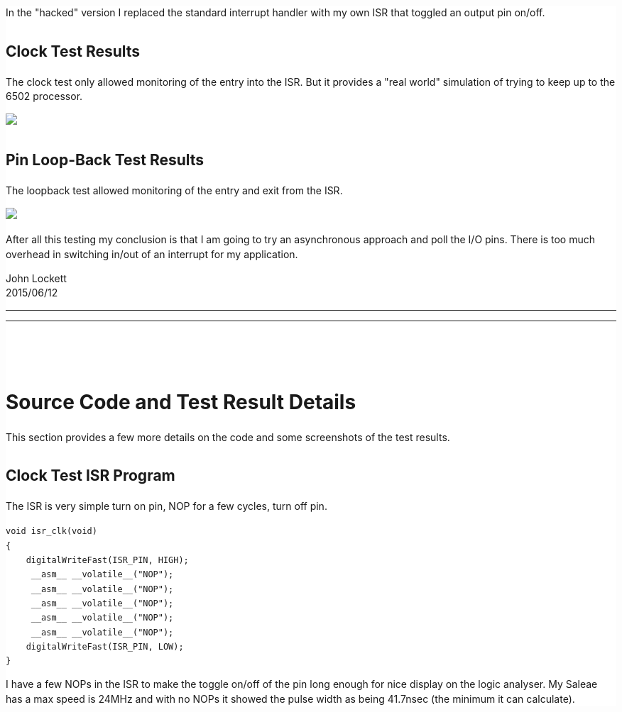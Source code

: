 In the "hacked" version I replaced the standard interrupt handler
with my own ISR that toggled an output pin on/off.

Clock Test Results
------------------
The clock test only allowed monitoring of the entry into the ISR.
But it provides a "real world" simulation of trying to keep up to
the 6502 processor.


![][clockresults]

Pin Loop-Back Test Results
--------------------------
The loopback test allowed monitoring of the entry and exit from the ISR.

![][pinresults]


After all this testing my conclusion is that I am going to try an 
asynchronous approach and poll the I/O pins.  There is too much
overhead in switching in/out of an interrupt for my application.


John Lockett  
2015/06/12  

****
****
<br>  
<br>  

Source Code and Test Result Details 
====================================

This section provides a few more details on the code and some
screenshots of the test results.


Clock Test ISR Program
----------------------
The ISR is very simple turn on pin, NOP for a few cycles, turn off pin.

    void isr_clk(void)
    {
        digitalWriteFast(ISR_PIN, HIGH);
         __asm__ __volatile__("NOP");
         __asm__ __volatile__("NOP");
         __asm__ __volatile__("NOP");
         __asm__ __volatile__("NOP");
         __asm__ __volatile__("NOP");
        digitalWriteFast(ISR_PIN, LOW);
    }

I have a few NOPs in the ISR to make the toggle on/off of the pin 
long enough for nice display on the logic analyser.  My Saleae 
has a max speed is 24MHz and with no NOPs it showed the 
pulse width as being 41.7nsec (the minimum it can calculate).


[test1]: setup_clock.png
[test2]: setup_pin.png
[clock]: isr_clock.png
[clockfast]: isr_clock_fast.png
[clockhack]: isr_clock_hack.png
[clockhackfast]: isr_clock_hack_fast.png
[pin_entry]: isr_pin_entry.png
[pin_exit]: isr_pin_exit.png
[pinfast_entry]: isr_pin_fast_entry.png
[pinfast_exit]: isr_pin_fast_exit.png
[pinhack_entry]: isr_pin_hack_entry.png
[pinhack_exit]: isr_pin_hack_exit.png
[pinhackfast_entry]: isr_pin_hack_fast_entry.png
[pinhackfast_exit]: isr_pin_hack_fast_exit.png
[clockresults]: test1_results.png
[pinresults]: test2_results.png
[home]: http://www.lockett.ca
